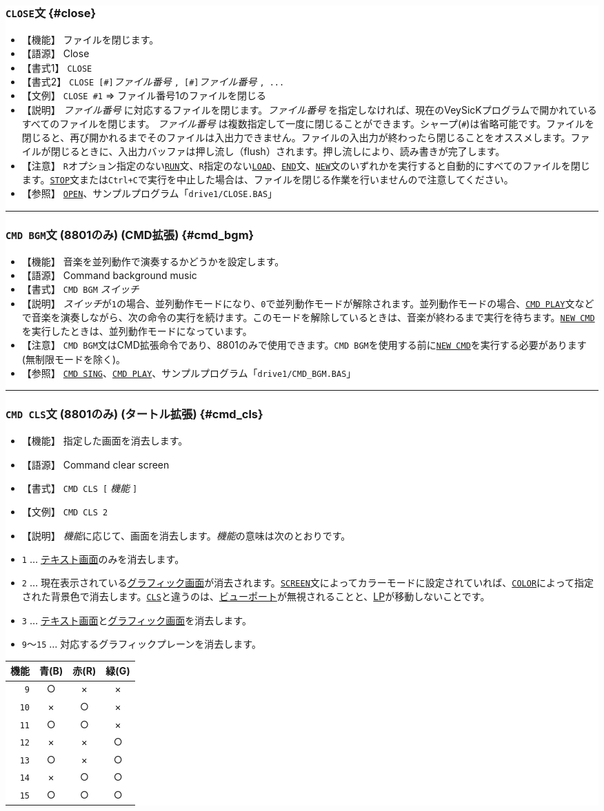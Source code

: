 ### `CLOSE`文 {#close}

- 【機能】 ファイルを閉じます。
- 【語源】 Close
- 【書式1】 `CLOSE`
- 【書式2】 `CLOSE [#]`*ファイル番号* `, [#]`*ファイル番号* `, ...`
- 【文例】 `CLOSE #1` ⇒ ファイル番号1のファイルを閉じる
- 【説明】 *ファイル番号* に対応するファイルを閉じます。*ファイル番号* を指定しなければ、現在のVeySicKプログラムで開かれているすべてのファイルを閉じます。 *ファイル番号* は複数指定して一度に閉じることができます。シャープ(`#`)は省略可能です。ファイルを閉じると、再び開かれるまでそのファイルは入出力できません。ファイルの入出力が終わったら閉じることをオススメします。ファイルが閉じるときに、入出力バッファは押し流し（flush）されます。押し流しにより、読み書きが完了します。
- 【注意】 `R`オプション指定のない[`RUN`](#run)文、`R`指定のない[`LOAD`](#load)、[`END`](#end)文、[`NEW`](#new)文のいずれかを実行すると自動的にすべてのファイルを閉じます。[`STOP`](#stop)文または`Ctrl+C`で実行を中止した場合は、ファイルを閉じる作業を行いませんので注意してください。
- 【参照】 [`OPEN`](#open)、サンプルプログラム「`drive1/CLOSE.BAS`」

---

### `CMD BGM`文 (8801のみ) (CMD拡張) {#cmd_bgm}

- 【機能】 音楽を並列動作で演奏するかどうかを設定します。
- 【語源】 Command background music
- 【書式】  `CMD BGM` *スイッチ*
- 【説明】 *スイッチ*が`1`の場合、並列動作モードになり、`0`で並列動作モードが解除されます。並列動作モードの場合、[`CMD PLAY`](#cmd_play)文などで音楽を演奏しながら、次の命令の実行を続けます。このモードを解除しているときは、音楽が終わるまで実行を待ちます。[`NEW CMD`](#new_cmd)を実行したときは、並列動作モードになっています。
- 【注意】 `CMD BGM`文はCMD拡張命令であり、8801のみで使用できます。`CMD BGM`を使用する前に[`NEW CMD`](#new_cmd)を実行する必要があります(無制限モードを除く)。
- 【参照】 [`CMD SING`](#cmd_sing)、[`CMD PLAY`](#cmd_play)、サンプルプログラム「`drive1/CMD_BGM.BAS`」

---

### `CMD CLS`文 (8801のみ) (タートル拡張) {#cmd_cls}

- 【機能】 指定した画面を消去します。
- 【語源】 Command clear screen
- 【書式】 `CMD CLS [` *機能* `]`
- 【文例】 `CMD CLS 2`
- 【説明】 *機能*に応じて、画面を消去します。*機能*の意味は次のとおりです。

- `1` … [テキスト画面](#text_screen)のみを消去します。
- `2` … 現在表示されている[グラフィック画面](#graphic_screen)が消去されます。[`SCREEN`](#screen)文によってカラーモードに設定されていれば、[`COLOR`](#color)によって指定された背景色で消去します。[`CLS`](#cls)と違うのは、[ビューポート](#viewport)が無視されることと、[LP](#lp)が移動しないことです。
- `3` … [テキスト画面](#text_screen)と[グラフィック画面](#graphic_screen)を消去します。
- `9`～`15` … 対応するグラフィックプレーンを消去します。

|  機能|青(B) |赤(R) |緑(G) |
|-----:|:----:|:----:|:----:|
|   `9`|  ○  |  ×  |  ×  |
|  `10`|  ×  |  ○  |  ×  |
|  `11`|  ○  |  ○  |  ×  |
|  `12`|  ×  |  ×  |  ○  |
|  `13`|  ○  |  ×  |  ○  |
|  `14`|  ×  |  ○  |  ○  |
|  `15`|  ○  |  ○  |  ○  |
